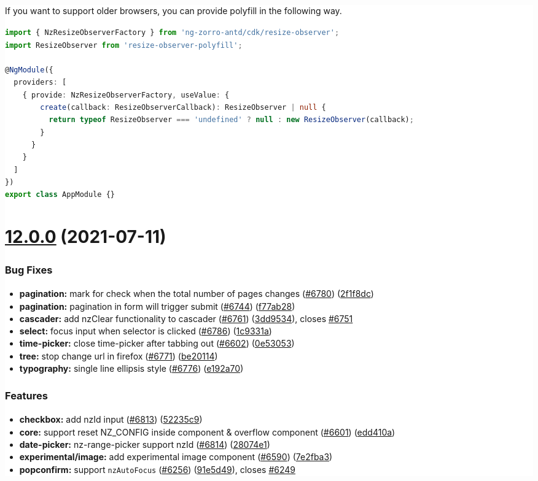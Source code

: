 If you want to support older browsers, you can provide polyfill in the following way.

```ts
import { NzResizeObserverFactory } from 'ng-zorro-antd/cdk/resize-observer';
import ResizeObserver from 'resize-observer-polyfill';

@NgModule({
  providers: [
    { provide: NzResizeObserverFactory, useValue: {
        create(callback: ResizeObserverCallback): ResizeObserver | null {
          return typeof ResizeObserver === 'undefined' ? null : new ResizeObserver(callback);
        }
      }
    }
  ]
})
export class AppModule {}
```

# [12.0.0](https://github.com/NG-ZORRO/ng-zorro-antd/compare/11.4.2...12.0.0) (2021-07-11)


### Bug Fixes

* **pagination:** mark for check when the total number of pages changes ([#6780](https://github.com/NG-ZORRO/ng-zorro-antd/issues/6780)) ([2f1f8dc](https://github.com/NG-ZORRO/ng-zorro-antd/commit/2f1f8dcb1c7eb4f89b1ff21bf8c64d7f8a75f344))
* **pagination:** pagination in form will trigger submit ([#6744](https://github.com/NG-ZORRO/ng-zorro-antd/issues/6744)) ([f77ab28](https://github.com/NG-ZORRO/ng-zorro-antd/commit/f77ab28341489e9df7f757294a6a5ad6030700f4))
* **cascader:** add nzClear functionality to cascader ([#6761](https://github.com/NG-ZORRO/ng-zorro-antd/issues/6761)) ([3dd9534](https://github.com/NG-ZORRO/ng-zorro-antd/commit/3dd9534d8059985dba3389fc52ea463bbf3381c5)), closes [#6751](https://github.com/NG-ZORRO/ng-zorro-antd/issues/6751)
* **select:** focus input when selector is clicked ([#6786](https://github.com/NG-ZORRO/ng-zorro-antd/issues/6786)) ([1c9331a](https://github.com/NG-ZORRO/ng-zorro-antd/commit/1c9331a4f8a32a91eaaf6128bdb335f26bd6fcab))
* **time-picker:** close time-picker after tabbing out ([#6602](https://github.com/NG-ZORRO/ng-zorro-antd/issues/6602)) ([0e53053](https://github.com/NG-ZORRO/ng-zorro-antd/commit/0e530538ee954ce6ccc5891c0556cfb338f00b56))
* **tree:** stop change url in firefox ([#6771](https://github.com/NG-ZORRO/ng-zorro-antd/issues/6771)) ([be20114](https://github.com/NG-ZORRO/ng-zorro-antd/commit/be20114f6b83f326045dd98b5ad3aa9fab61af03))
* **typography:** single line ellipsis style ([#6776](https://github.com/NG-ZORRO/ng-zorro-antd/issues/6776)) ([e192a70](https://github.com/NG-ZORRO/ng-zorro-antd/commit/e192a70aa034913d87b00f863e27e0f6acc280de))


### Features

* **checkbox:** add nzId input ([#6813](https://github.com/NG-ZORRO/ng-zorro-antd/issues/6813)) ([52235c9](https://github.com/NG-ZORRO/ng-zorro-antd/commit/52235c97aaf75802cca9e81c9071fa2bdfe0208e))
* **core:** support reset NZ_CONFIG inside component & overflow component ([#6601](https://github.com/NG-ZORRO/ng-zorro-antd/issues/6601)) ([edd410a](https://github.com/NG-ZORRO/ng-zorro-antd/commit/edd410ac8426c2fde490192125a66b0074227a87))
* **date-picker:** nz-range-picker support nzId ([#6814](https://github.com/NG-ZORRO/ng-zorro-antd/issues/6814)) ([28074e1](https://github.com/NG-ZORRO/ng-zorro-antd/commit/28074e1749a38a19cc64bd52aefc85d3e6f1a53b))
* **experimental/image:** add experimental image component ([#6590](https://github.com/NG-ZORRO/ng-zorro-antd/issues/6590)) ([7e2fba3](https://github.com/NG-ZORRO/ng-zorro-antd/commit/7e2fba39354de78219be1237eea8edf19b5799e7))
* **popconfirm:** support `nzAutoFocus` ([#6256](https://github.com/NG-ZORRO/ng-zorro-antd/issues/6256)) ([91e5d49](https://github.com/NG-ZORRO/ng-zorro-antd/commit/91e5d49f83c8e833e70400c65b69a2e4787fc91d)), closes [#6249](https://github.com/NG-ZORRO/ng-zorro-antd/issues/6249)
